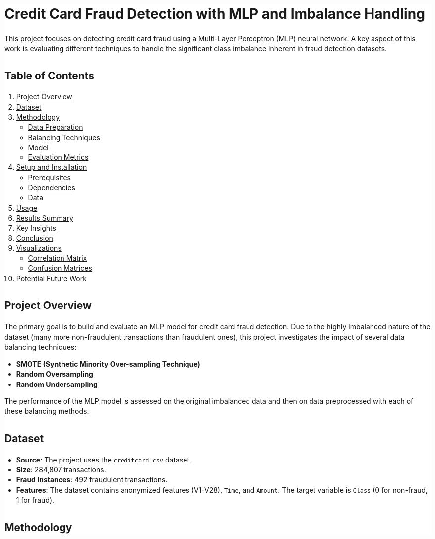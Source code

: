# Credit Card Fraud Detection with MLP and Imbalance Handling

This project focuses on detecting credit card fraud using a Multi-Layer Perceptron (MLP) neural network. A key aspect of this work is evaluating different techniques to handle the significant class imbalance inherent in fraud detection datasets.

## Table of Contents
1.  [Project Overview](#project-overview)
2.  [Dataset](#dataset)
3.  [Methodology](#methodology)
    *   [Data Preparation](#data-preparation)
    *   [Balancing Techniques](#balancing-techniques)
    *   [Model](#model)
    *   [Evaluation Metrics](#evaluation-metrics)
4.  [Setup and Installation](#setup-and-installation)
    *   [Prerequisites](#prerequisites)
    *   [Dependencies](#dependencies)
    *   [Data](#data)
5.  [Usage](#usage)
6.  [Results Summary](#results-summary)
7.  [Key Insights](#key-insights)
8.  [Conclusion](#conclusion)
9.  [Visualizations](#visualizations)
    *   [Correlation Matrix](#correlation-matrix)
    *   [Confusion Matrices](#confusion-matrices)
10. [Potential Future Work](#potential-future-work)

## Project Overview
The primary goal is to build and evaluate an MLP model for credit card fraud detection. Due to the highly imbalanced nature of the dataset (many more non-fraudulent transactions than fraudulent ones), this project investigates the impact of several data balancing techniques:
*   **SMOTE (Synthetic Minority Over-sampling Technique)**
*   **Random Oversampling**
*   **Random Undersampling**

The performance of the MLP model is assessed on the original imbalanced data and then on data preprocessed with each of these balancing methods.

## Dataset
*   **Source**: The project uses the `creditcard.csv` dataset.
*   **Size**: 284,807 transactions.
*   **Fraud Instances**: 492 fraudulent transactions.
*   **Features**: The dataset contains anonymized features (V1-V28), `Time`, and `Amount`. The target variable is `Class` (0 for non-fraud, 1 for fraud).

## Methodology
